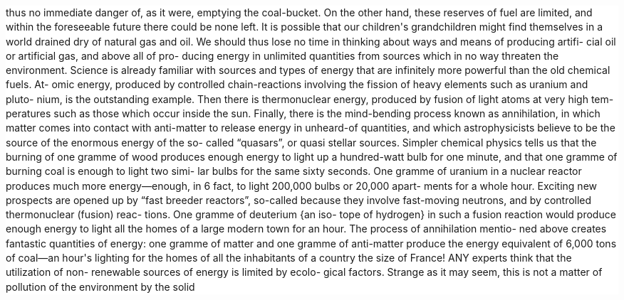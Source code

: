 thus no immediate danger of, as it were, 
emptying the coal-bucket. On the other 
hand, these reserves of fuel are limited, and 
within the foreseeable future there could be 
none left. It is possible that our children's 
grandchildren might find themselves in a 
world drained dry of natural gas and oil. 
We should thus lose no time in thinking 
about ways and means of producing artifi- 
cial oil or artificial gas, and above all of pro- 
ducing energy in unlimited quantities from 
sources which in no way threaten the 
environment. 
Science is already familiar with sources 
and types of energy that are infinitely more 
powerful than the old chemical fuels. At- 
omic energy, produced by controlled 
chain-reactions involving the fission of 
heavy elements such as uranium and pluto- 
nium, is the outstanding example. Then 
there is thermonuclear energy, produced 
by fusion of light atoms at very high tem- 
peratures such as those which occur inside 
the sun. Finally, there is the mind-bending 
process known as annihilation, in which 
matter comes into contact with anti-matter 
to release energy in unheard-of quantities, 
and which astrophysicists believe to be the 
source of the enormous energy of the so- 
called “quasars”, or quasi stellar sources. 
Simpler chemical physics tells us that the 
burning of one gramme of wood produces 
enough energy to light up a hundred-watt 
bulb for one minute, and that one gramme 
of burning coal is enough to light two simi- 
lar bulbs for the same sixty seconds. One 
gramme of uranium in a nuclear reactor 
produces much more energy—enough, in 
6 
fact, to light 200,000 bulbs or 20,000 apart- 
ments for a whole hour. 
Exciting new prospects are opened up by 
“fast breeder reactors”, so-called because 
they involve fast-moving neutrons, and by 
controlled thermonuclear (fusion) reac- 
tions. One gramme of deuterium {an iso- 
tope of hydrogen} in such a fusion reaction 
would produce enough energy to light all 
the homes of a large modern town for an 
hour. The process of annihilation mentio- 
ned above creates fantastic quantities of 
energy: one gramme of matter and one 
gramme of anti-matter produce the energy 
equivalent of 6,000 tons of coal—an hour's 
lighting for the homes of all the inhabitants 
of a country the size of France! 
ANY experts think that the 
utilization of non- 
renewable sources of 
energy is limited by ecolo- 
gical factors. Strange as it 
may seem, this is not a 
matter of pollution of the 
environment by the solid 